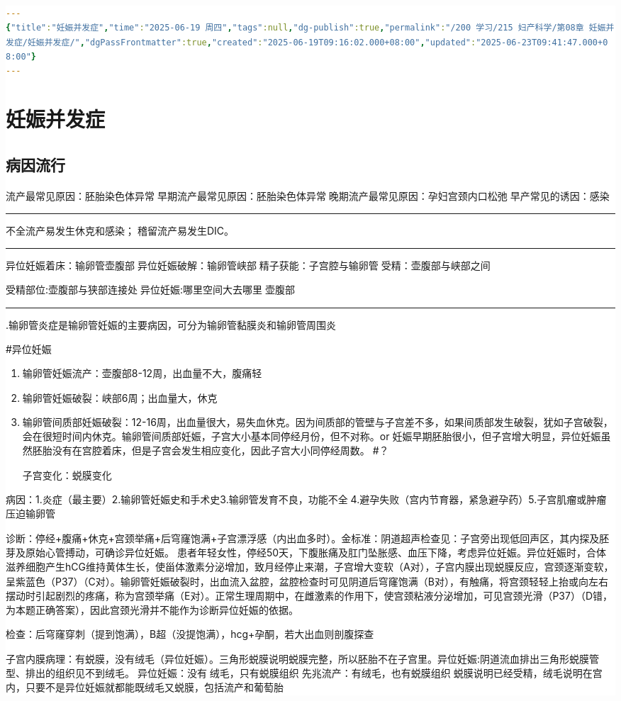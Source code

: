 ```yaml
---
{"title":"妊娠并发症","time":"2025-06-19 周四","tags":null,"dg-publish":true,"permalink":"/200 学习/215 妇产科学/第08章 妊娠并发症/妊娠并发症/","dgPassFrontmatter":true,"created":"2025-06-19T09:16:02.000+08:00","updated":"2025-06-23T09:41:47.000+08:00"}
---
```


# 妊娠并发症
## 病因流行
流产最常见原因：胚胎染色体异常
早期流产最常见原因：胚胎染色体异常
晚期流产最常见原因：孕妇宫颈内口松弛
早产常见的诱因：感染
        

---
不全流产易发生休克和感染；
稽留流产易发生DIC。

---
异位妊娠着床：输卵管壶腹部
异位妊娠破解：输卵管峡部
精子获能：子宫腔与输卵管
受精：壶腹部与峡部之间

受精部位:壶腹部与狭部连接处
异位妊娠:哪里空间大去哪里  壶腹部

---
.输卵管炎症是输卵管妊娠的主要病因，可分为输卵管黏膜炎和输卵管周围炎

#异位妊娠
1. 输卵管妊娠流产：壶腹部8-12周，出血量不大，腹痛轻
2. 输卵管妊娠破裂：峡部6周；出血量大，休克
3. 输卵管间质部妊娠破裂：12-16周，出血量很大，易失血休克。因为间质部的管壁与子宫差不多，如果间质部发生破裂，犹如子宫破裂，会在很短时间内休克。输卵管间质部妊娠，子宫大小基本同停经月份，但不对称。or 妊娠早期胚胎很小，但子宫增大明显，异位妊娠虽然胚胎没有在宫腔着床，但是子宫会发生相应变化，因此子宫大小同停经周数。 #？

      子宫变化：蜕膜变化

病因：1.炎症（最主要）2.输卵管妊娠史和手术史3.输卵管发育不良，功能不全
      4.避孕失败（宫内节育器，紧急避孕药）5.子宫肌瘤或肿瘤压迫输卵管

诊断：停经+腹痛+休克+宫颈举痛+后穹窿饱满+子宫漂浮感（内出血多时）。金标准：阴道超声检查见：子宫旁出现低回声区，其内探及胚芽及原始心管搏动，可确诊异位妊娠。
	患者年轻女性，停经50天，下腹胀痛及肛门坠胀感、血压下降，考虑异位妊娠。异位妊娠时，合体滋养细胞产生hCG维持黄体生长，使甾体激素分泌增加，致月经停止来潮，子宫增大变软（A对），子宫内膜出现蜕膜反应，宫颈逐渐变软，呈紫蓝色（P37）（C对）。输卵管妊娠破裂时，出血流入盆腔，盆腔检查时可见阴道后穹窿饱满（B对），有触痛，将宫颈轻轻上抬或向左右摆动时引起剧烈的疼痛，称为宫颈举痛（E对）。正常生理周期中，在雌激素的作用下，使宫颈粘液分泌增加，可见宫颈光滑（P37）（D错，为本题正确答案），因此宫颈光滑并不能作为诊断异位妊娠的依据。

检查：后穹窿穿刺（提到饱满），B超（没提饱满），hcg+孕酮，若大出血则剖腹探查

  子宫内膜病理：有蜕膜，没有绒毛（异位妊娠）。三角形蜕膜说明蜕膜完整，所以胚胎不在子宫里。异位妊娠:阴道流血排出三角形蜕膜管型、排出的组织见不到绒毛。
  异位妊娠：没有 绒毛，只有蜕膜组织
先兆流产：有绒毛，也有蜕膜组织
蜕膜说明已经受精，绒毛说明在宫内，只要不是异位妊娠就都能既绒毛又蜕膜，包括流产和葡萄胎
